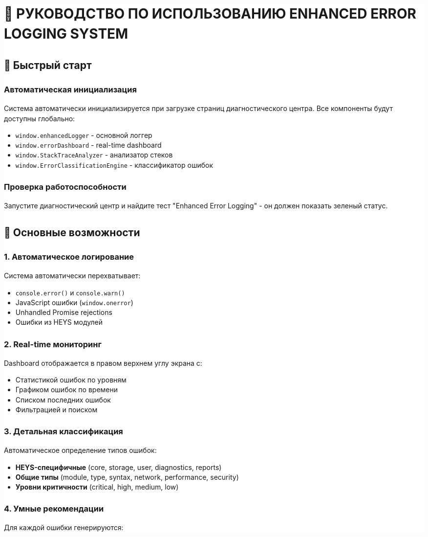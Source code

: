 # 📖 РУКОВОДСТВО ПО ИСПОЛЬЗОВАНИЮ ENHANCED ERROR LOGGING SYSTEM

## 🚀 Быстрый старт

### Автоматическая инициализация

Система автоматически инициализируется при загрузке страниц диагностического
центра. Все компоненты будут доступны глобально:

- `window.enhancedLogger` - основной логгер
- `window.errorDashboard` - real-time dashboard
- `window.StackTraceAnalyzer` - анализатор стеков
- `window.ErrorClassificationEngine` - классификатор ошибок

### Проверка работоспособности

Запустите диагностический центр и найдите тест "Enhanced Error Logging" - он
должен показать зеленый статус.

## 🔧 Основные возможности

### 1. Автоматическое логирование

Система автоматически перехватывает:

- `console.error()` и `console.warn()`
- JavaScript ошибки (`window.onerror`)
- Unhandled Promise rejections
- Ошибки из HEYS модулей

### 2. Real-time мониторинг

Dashboard отображается в правом верхнем углу экрана с:

- Статистикой ошибок по уровням
- Графиком ошибок по времени
- Списком последних ошибок
- Фильтрацией и поиском

### 3. Детальная классификация

Автоматическое определение типов ошибок:

- **HEYS-специфичные** (core, storage, user, diagnostics, reports)
- **Общие типы** (module, type, syntax, network, performance, security)
- **Уровни критичности** (critical, high, medium, low)

### 4. Умные рекомендации

Для каждой ошибки генерируются:
